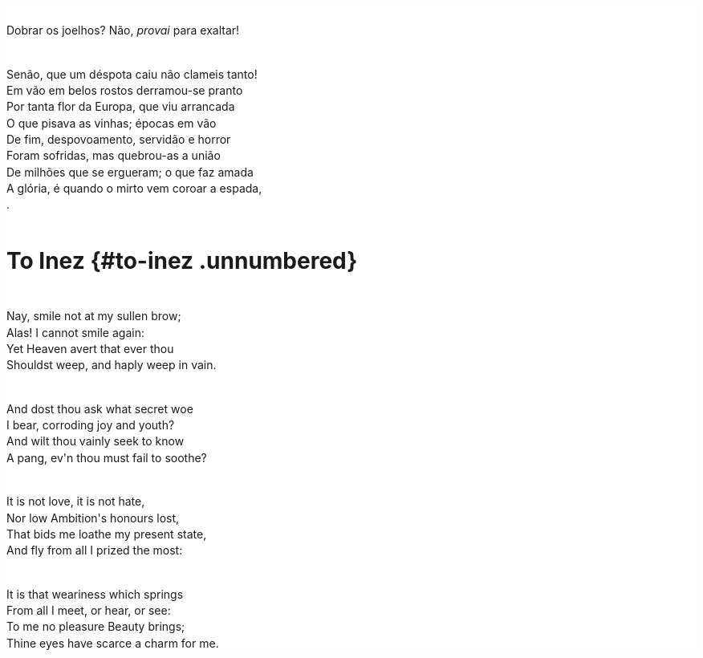 <br> Dobrar os joelhos? Não, *provai* para exaltar!
<br>


<br> Senão, que um déspota caiu não clameis tanto!
<br>
Em vão em belos rostos derramou-se pranto
<br> Por tanta flor da
Europa, que viu arrancada
<br> O que pisava as vinhas; épocas em
vão
<br> De fim, despovoamento, servidão e horror
<br>
Foram sofridas, mas quebrou-as a união
<br> De milhões que se
ergueram; o que faz amada
<br> A glória, é quando o mirto vem
coroar a espada,
<br> .
<br>

To Inez {#to-inez .unnumbered}
=======


<br> Nay, smile not at my sullen brow;
<br> Alas! I
cannot smile again:
<br> Yet Heaven avert that ever
thou
<br> Shouldst weep, and haply weep in vain.
<br>


<br> And dost thou ask what secret woe
<br> I bear,
corroding joy and youth?
<br> And wilt thou vainly seek to
know
<br> A pang, ev'n thou must fail to soothe?
<br>


<br> It is not love, it is not hate,
<br> Nor low
Ambition's honours lost,
<br> That bids me loathe my present
state,
<br> And fly from all I prized the most:
<br>


<br> It is that weariness which springs
<br> From all I
meet, or hear, or see:
<br> To me no pleasure Beauty
brings;
<br> Thine eyes have scarce a charm for me.
<br>
